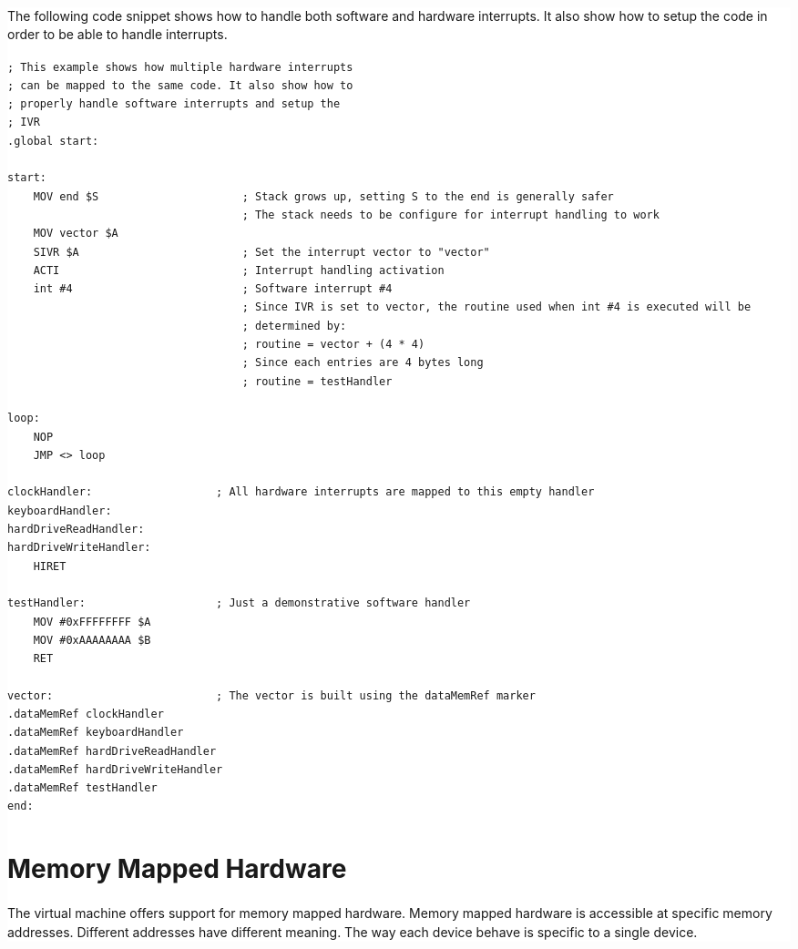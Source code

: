 The following code snippet shows how to handle both software and hardware interrupts. It also
show how to setup the code in order to be able to handle interrupts.
```
; This example shows how multiple hardware interrupts
; can be mapped to the same code. It also show how to
; properly handle software interrupts and setup the
; IVR
.global start:

start:
    MOV end $S                      ; Stack grows up, setting S to the end is generally safer
                                    ; The stack needs to be configure for interrupt handling to work
    MOV vector $A
    SIVR $A                         ; Set the interrupt vector to "vector"
    ACTI                            ; Interrupt handling activation
    int #4                          ; Software interrupt #4
                                    ; Since IVR is set to vector, the routine used when int #4 is executed will be
                                    ; determined by:
                                    ; routine = vector + (4 * 4)
                                    ; Since each entries are 4 bytes long
                                    ; routine = testHandler

loop:
    NOP
    JMP <> loop

clockHandler:                   ; All hardware interrupts are mapped to this empty handler
keyboardHandler:
hardDriveReadHandler:
hardDriveWriteHandler:
    HIRET

testHandler:                    ; Just a demonstrative software handler
    MOV #0xFFFFFFFF $A
    MOV #0xAAAAAAAA $B
    RET

vector:                         ; The vector is built using the dataMemRef marker
.dataMemRef clockHandler
.dataMemRef keyboardHandler
.dataMemRef hardDriveReadHandler
.dataMemRef hardDriveWriteHandler
.dataMemRef testHandler
end:
```

# Memory Mapped Hardware
The virtual machine offers support for memory
mapped hardware. Memory mapped hardware is
accessible at specific memory addresses. Different
addresses have different meaning. The way each device
behave is specific to a single device.
